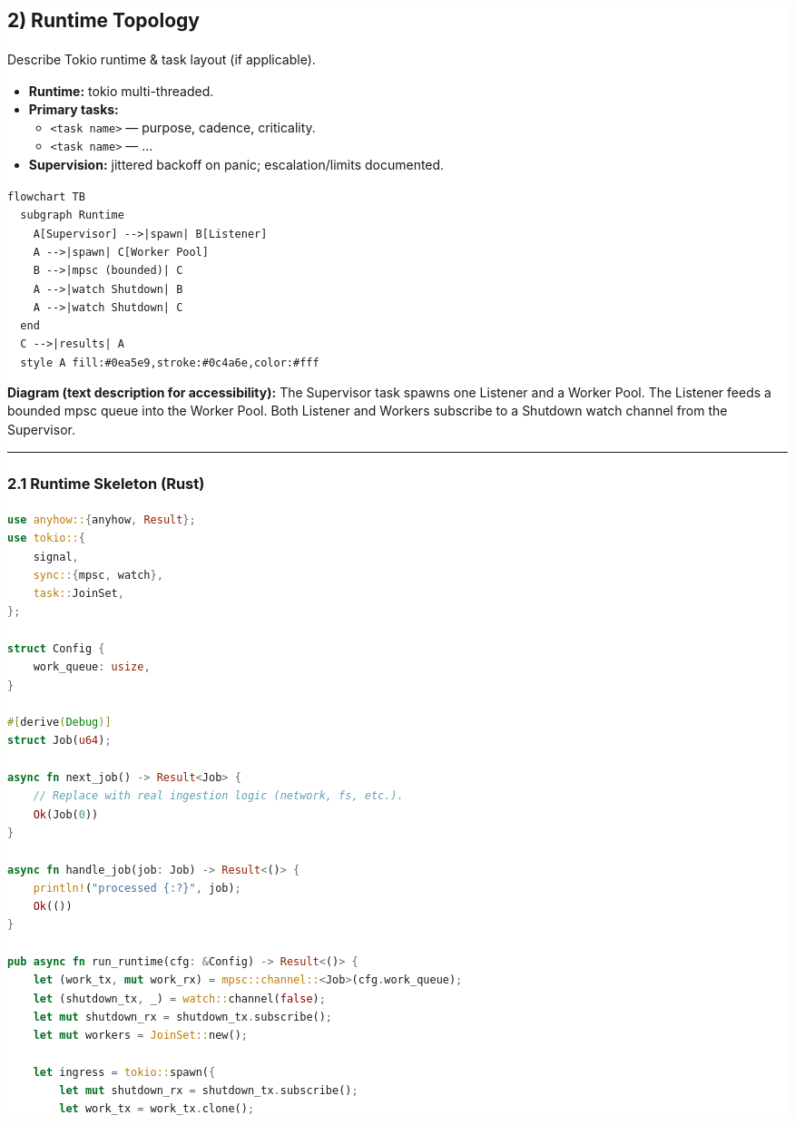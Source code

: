 ## 2) Runtime Topology

Describe Tokio runtime & task layout (if applicable).

- **Runtime:** tokio multi-threaded.
- **Primary tasks:**
  - `<task name>` — purpose, cadence, criticality.
  - `<task name>` — …
- **Supervision:** jittered backoff on panic; escalation/limits documented.

```mermaid
flowchart TB
  subgraph Runtime
    A[Supervisor] -->|spawn| B[Listener]
    A -->|spawn| C[Worker Pool]
    B -->|mpsc (bounded)| C
    A -->|watch Shutdown| B
    A -->|watch Shutdown| C
  end
  C -->|results| A
  style A fill:#0ea5e9,stroke:#0c4a6e,color:#fff
````

**Diagram (text description for accessibility):** The Supervisor task spawns one Listener and a Worker Pool. The Listener feeds a bounded mpsc queue into the Worker Pool. Both Listener and Workers subscribe to a Shutdown watch channel from the Supervisor.

---

### 2.1 Runtime Skeleton (Rust)

```rust
use anyhow::{anyhow, Result};
use tokio::{
    signal,
    sync::{mpsc, watch},
    task::JoinSet,
};

struct Config {
    work_queue: usize,
}

#[derive(Debug)]
struct Job(u64);

async fn next_job() -> Result<Job> {
    // Replace with real ingestion logic (network, fs, etc.).
    Ok(Job(0))
}

async fn handle_job(job: Job) -> Result<()> {
    println!("processed {:?}", job);
    Ok(())
}

pub async fn run_runtime(cfg: &Config) -> Result<()> {
    let (work_tx, mut work_rx) = mpsc::channel::<Job>(cfg.work_queue);
    let (shutdown_tx, _) = watch::channel(false);
    let mut shutdown_rx = shutdown_tx.subscribe();
    let mut workers = JoinSet::new();

    let ingress = tokio::spawn({
        let mut shutdown_rx = shutdown_tx.subscribe();
        let work_tx = work_tx.clone();
```